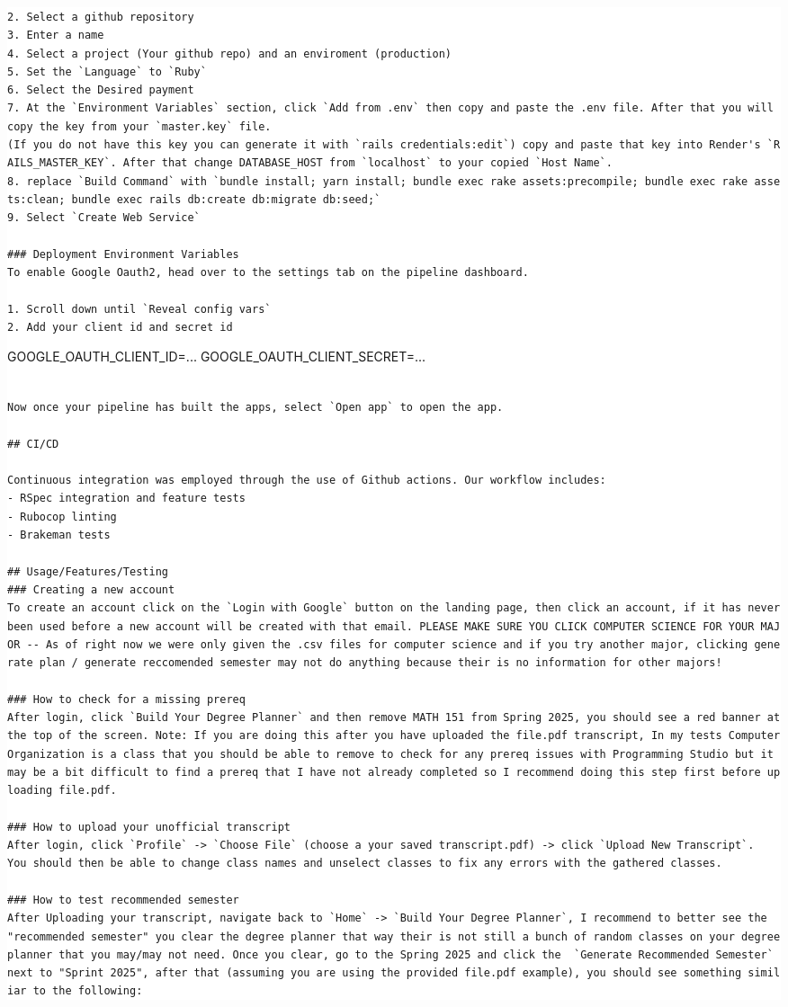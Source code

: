 ```
2. Select a github repository
3. Enter a name
4. Select a project (Your github repo) and an enviroment (production)
5. Set the `Language` to `Ruby`
6. Select the Desired payment
7. At the `Environment Variables` section, click `Add from .env` then copy and paste the .env file. After that you will copy the key from your `master.key` file.
(If you do not have this key you can generate it with `rails credentials:edit`) copy and paste that key into Render's `RAILS_MASTER_KEY`. After that change DATABASE_HOST from `localhost` to your copied `Host Name`.
8. replace `Build Command` with `bundle install; yarn install; bundle exec rake assets:precompile; bundle exec rake assets:clean; bundle exec rails db:create db:migrate db:seed;`
9. Select `Create Web Service`

### Deployment Environment Variables
To enable Google Oauth2, head over to the settings tab on the pipeline dashboard. 

1. Scroll down until `Reveal config vars`
2. Add your client id and secret id
```
GOOGLE_OAUTH_CLIENT_ID=...
GOOGLE_OAUTH_CLIENT_SECRET=...
```

Now once your pipeline has built the apps, select `Open app` to open the app.

## CI/CD

Continuous integration was employed through the use of Github actions. Our workflow includes:
- RSpec integration and feature tests
- Rubocop linting
- Brakeman tests

## Usage/Features/Testing
### Creating a new account
To create an account click on the `Login with Google` button on the landing page, then click an account, if it has never been used before a new account will be created with that email. PLEASE MAKE SURE YOU CLICK COMPUTER SCIENCE FOR YOUR MAJOR -- As of right now we were only given the .csv files for computer science and if you try another major, clicking generate plan / generate reccomended semester may not do anything because their is no information for other majors!

### How to check for a missing prereq
After login, click `Build Your Degree Planner` and then remove MATH 151 from Spring 2025, you should see a red banner at the top of the screen. Note: If you are doing this after you have uploaded the file.pdf transcript, In my tests Computer Organization is a class that you should be able to remove to check for any prereq issues with Programming Studio but it may be a bit difficult to find a prereq that I have not already completed so I recommend doing this step first before uploading file.pdf.

### How to upload your unofficial transcript
After login, click `Profile` -> `Choose File` (choose a your saved transcript.pdf) -> click `Upload New Transcript`.
You should then be able to change class names and unselect classes to fix any errors with the gathered classes.

### How to test recommended semester
After Uploading your transcript, navigate back to `Home` -> `Build Your Degree Planner`, I recommend to better see the "recommended semester" you clear the degree planner that way their is not still a bunch of random classes on your degree planner that you may/may not need. Once you clear, go to the Spring 2025 and click the  `Generate Recommended Semester` next to "Sprint 2025", after that (assuming you are using the provided file.pdf example), you should see something similiar to the following: 

```